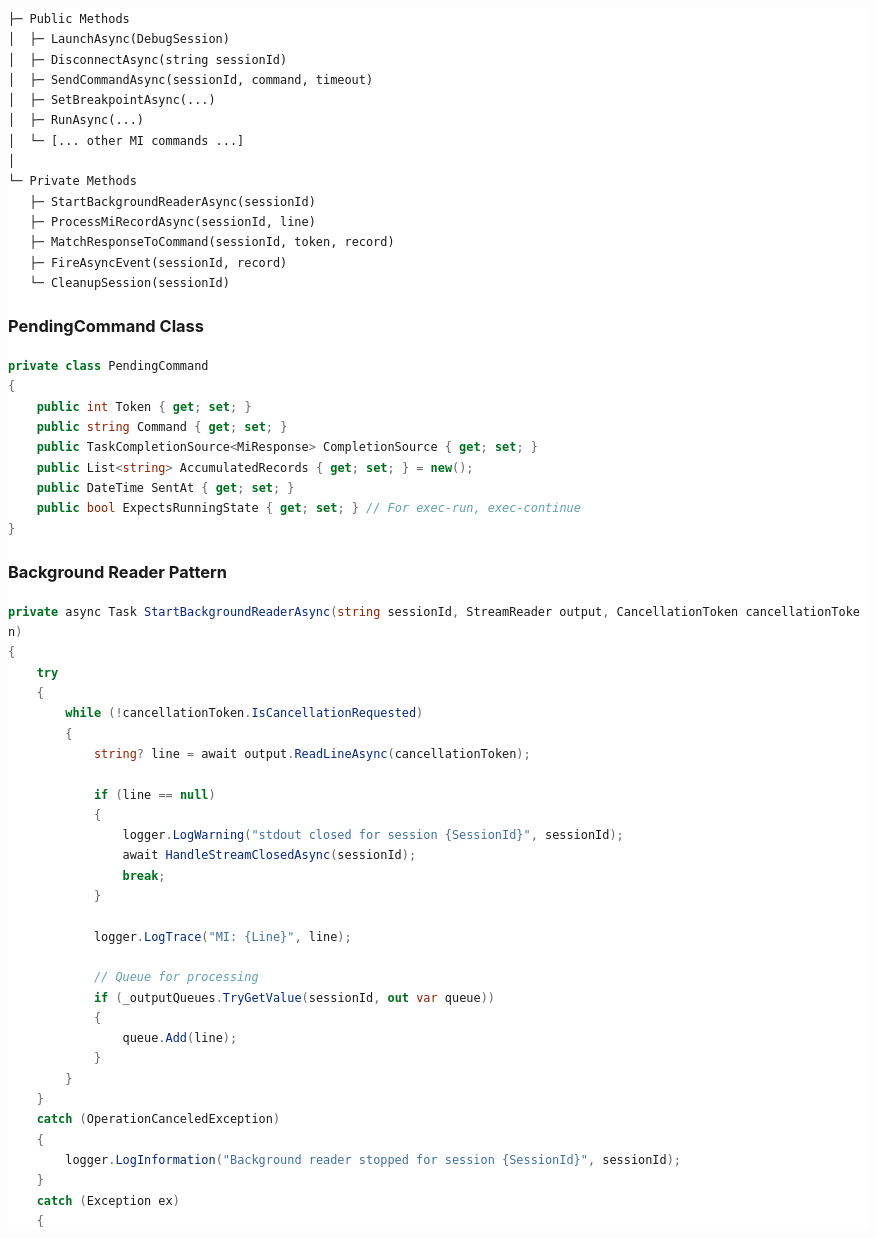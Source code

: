 ```
├─ Public Methods
│  ├─ LaunchAsync(DebugSession)
│  ├─ DisconnectAsync(string sessionId)
│  ├─ SendCommandAsync(sessionId, command, timeout)
│  ├─ SetBreakpointAsync(...)
│  ├─ RunAsync(...)
│  └─ [... other MI commands ...]
│
└─ Private Methods
   ├─ StartBackgroundReaderAsync(sessionId)
   ├─ ProcessMiRecordAsync(sessionId, line)
   ├─ MatchResponseToCommand(sessionId, token, record)
   ├─ FireAsyncEvent(sessionId, record)
   └─ CleanupSession(sessionId)
```

### PendingCommand Class

```csharp
private class PendingCommand
{
    public int Token { get; set; }
    public string Command { get; set; }
    public TaskCompletionSource<MiResponse> CompletionSource { get; set; }
    public List<string> AccumulatedRecords { get; set; } = new();
    public DateTime SentAt { get; set; }
    public bool ExpectsRunningState { get; set; } // For exec-run, exec-continue
}
```

### Background Reader Pattern

```csharp
private async Task StartBackgroundReaderAsync(string sessionId, StreamReader output, CancellationToken cancellationToken)
{
    try
    {
        while (!cancellationToken.IsCancellationRequested)
        {
            string? line = await output.ReadLineAsync(cancellationToken);
            
            if (line == null)
            {
                logger.LogWarning("stdout closed for session {SessionId}", sessionId);
                await HandleStreamClosedAsync(sessionId);
                break;
            }
            
            logger.LogTrace("MI: {Line}", line);
            
            // Queue for processing
            if (_outputQueues.TryGetValue(sessionId, out var queue))
            {
                queue.Add(line);
            }
        }
    }
    catch (OperationCanceledException)
    {
        logger.LogInformation("Background reader stopped for session {SessionId}", sessionId);
    }
    catch (Exception ex)
    {
```